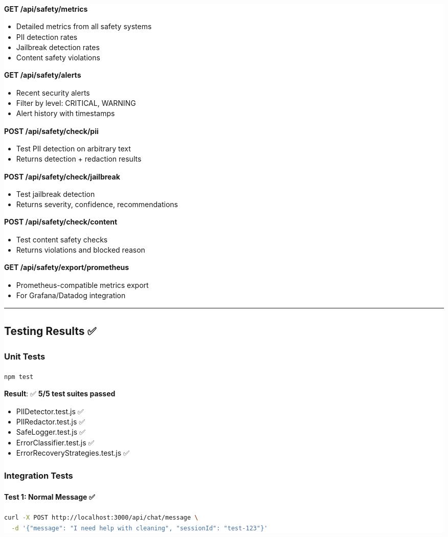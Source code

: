**GET /api/safety/metrics**

- Detailed metrics from all safety systems
- PII detection rates
- Jailbreak detection rates
- Content safety violations

**GET /api/safety/alerts**

- Recent security alerts
- Filter by level: CRITICAL, WARNING
- Alert history with timestamps

**POST /api/safety/check/pii**

- Test PII detection on arbitrary text
- Returns detection + redaction results

**POST /api/safety/check/jailbreak**

- Test jailbreak detection
- Returns severity, confidence, recommendations

**POST /api/safety/check/content**

- Test content safety checks
- Returns violations and blocked reason

**GET /api/safety/export/prometheus**

- Prometheus-compatible metrics export
- For Grafana/Datadog integration

---

## Testing Results ✅

### Unit Tests

```bash
npm test
```

**Result**: ✅ **5/5 test suites passed**

- PIIDetector.test.js ✅
- PIIRedactor.test.js ✅
- SafeLogger.test.js ✅
- ErrorClassifier.test.js ✅
- ErrorRecoveryStrategies.test.js ✅

### Integration Tests

#### Test 1: Normal Message ✅

```bash
curl -X POST http://localhost:3000/api/chat/message \
  -d '{"message": "I need help with cleaning", "sessionId": "test-123"}'
```

